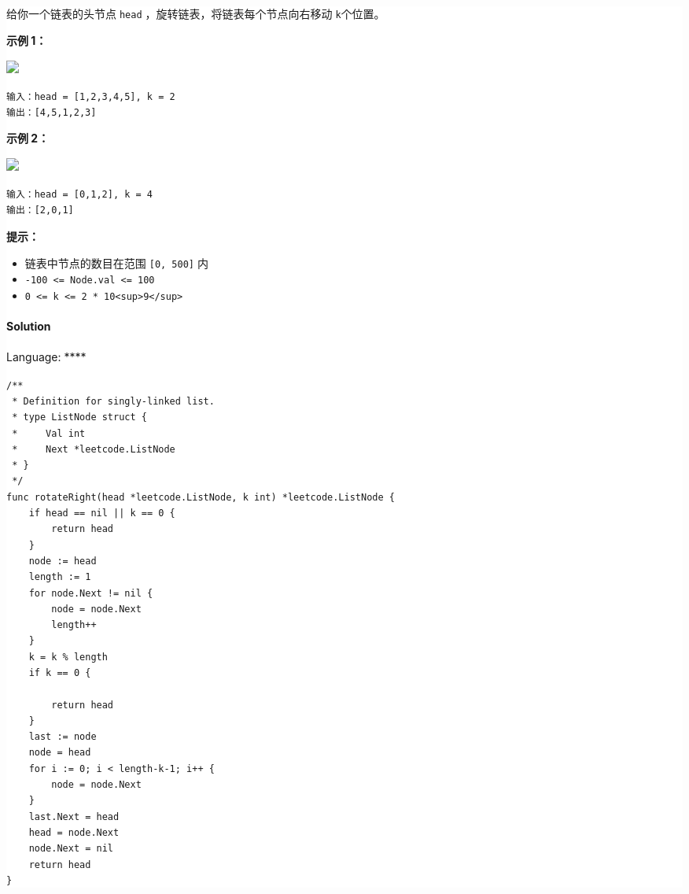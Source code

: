给你一个链表的头节点 `head` ，旋转链表，将链表每个节点向右移动 `k`个位置。

**示例 1：**

![](https://assets.leetcode.com/uploads/2020/11/13/rotate1.jpg)

```
输入：head = [1,2,3,4,5], k = 2
输出：[4,5,1,2,3]
```

**示例 2：**

![](https://assets.leetcode.com/uploads/2020/11/13/roate2.jpg)

```
输入：head = [0,1,2], k = 4
输出：[2,0,1]
```

**提示：**

* 链表中节点的数目在范围 `[0, 500]` 内
* `-100 <= Node.val <= 100`
* `0 <= k <= 2 * 10<sup>9</sup>`

#### Solution

Language: ****

```
​/**
 * Definition for singly-linked list.
 * type ListNode struct {
 *     Val int
 *     Next *leetcode.ListNode
 * }
 */
func rotateRight(head *leetcode.ListNode, k int) *leetcode.ListNode {
	if head == nil || k == 0 {
		return head
	}
	node := head
	length := 1
	for node.Next != nil {
		node = node.Next
		length++
	}
	k = k % length
	if k == 0 {

		return head
	}
	last := node
	node = head
	for i := 0; i < length-k-1; i++ {
		node = node.Next
	}
	last.Next = head
	head = node.Next
	node.Next = nil
	return head
}
```
